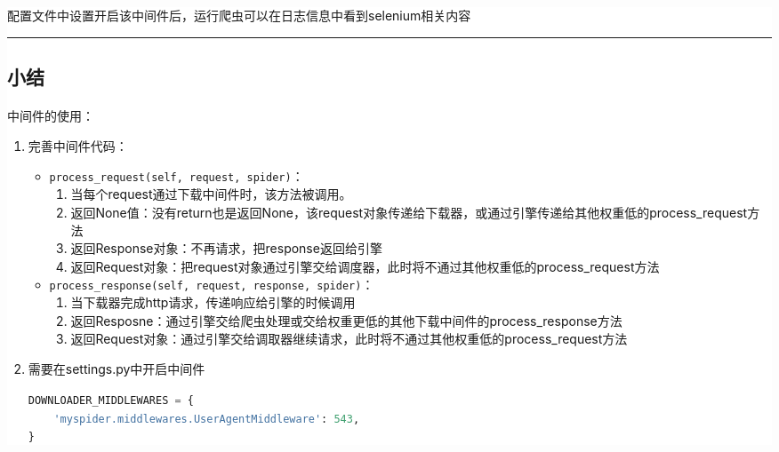 配置文件中设置开启该中间件后，运行爬虫可以在日志信息中看到selenium相关内容

------

## 小结

中间件的使用：

1. 完善中间件代码：
   - `process_request(self, request, spider)`：
     1. 当每个request通过下载中间件时，该方法被调用。
     2. 返回None值：没有return也是返回None，该request对象传递给下载器，或通过引擎传递给其他权重低的process_request方法
     3. 返回Response对象：不再请求，把response返回给引擎
     4. 返回Request对象：把request对象通过引擎交给调度器，此时将不通过其他权重低的process_request方法
   - `process_response(self, request, response, spider)`：
     1. 当下载器完成http请求，传递响应给引擎的时候调用
     2. 返回Resposne：通过引擎交给爬虫处理或交给权重更低的其他下载中间件的process_response方法
     3. 返回Request对象：通过引擎交给调取器继续请求，此时将不通过其他权重低的process_request方法
2. 需要在settings.py中开启中间件

    ```python
    DOWNLOADER_MIDDLEWARES = { 
        'myspider.middlewares.UserAgentMiddleware': 543, 
    }
    ```

